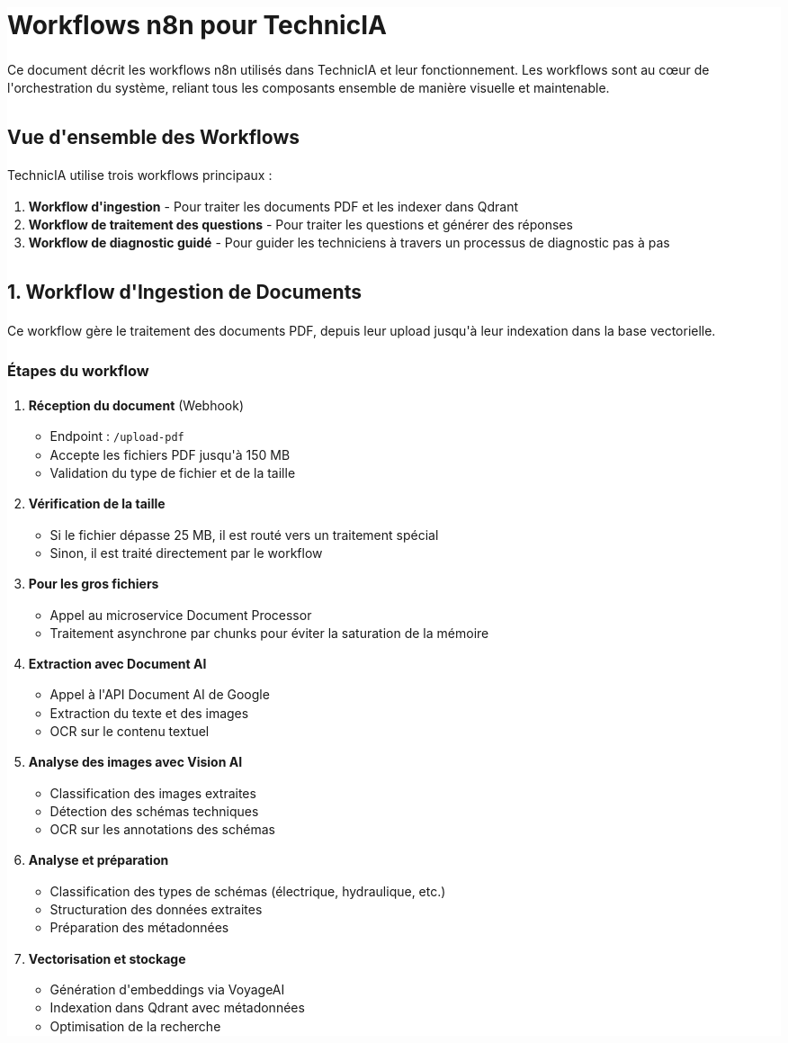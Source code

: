 # Workflows n8n pour TechnicIA

Ce document décrit les workflows n8n utilisés dans TechnicIA et leur fonctionnement. Les workflows sont au cœur de l'orchestration du système, reliant tous les composants ensemble de manière visuelle et maintenable.

## Vue d'ensemble des Workflows

TechnicIA utilise trois workflows principaux :

1. **Workflow d'ingestion** - Pour traiter les documents PDF et les indexer dans Qdrant
2. **Workflow de traitement des questions** - Pour traiter les questions et générer des réponses
3. **Workflow de diagnostic guidé** - Pour guider les techniciens à travers un processus de diagnostic pas à pas

## 1. Workflow d'Ingestion de Documents

Ce workflow gère le traitement des documents PDF, depuis leur upload jusqu'à leur indexation dans la base vectorielle.

### Étapes du workflow

1. **Réception du document** (Webhook)
   - Endpoint : `/upload-pdf`
   - Accepte les fichiers PDF jusqu'à 150 MB
   - Validation du type de fichier et de la taille

2. **Vérification de la taille**
   - Si le fichier dépasse 25 MB, il est routé vers un traitement spécial
   - Sinon, il est traité directement par le workflow

3. **Pour les gros fichiers**
   - Appel au microservice Document Processor
   - Traitement asynchrone par chunks pour éviter la saturation de la mémoire

4. **Extraction avec Document AI**
   - Appel à l'API Document AI de Google
   - Extraction du texte et des images
   - OCR sur le contenu textuel

5. **Analyse des images avec Vision AI**
   - Classification des images extraites
   - Détection des schémas techniques
   - OCR sur les annotations des schémas

6. **Analyse et préparation**
   - Classification des types de schémas (électrique, hydraulique, etc.)
   - Structuration des données extraites
   - Préparation des métadonnées

7. **Vectorisation et stockage**
   - Génération d'embeddings via VoyageAI
   - Indexation dans Qdrant avec métadonnées
   - Optimisation de la recherche
